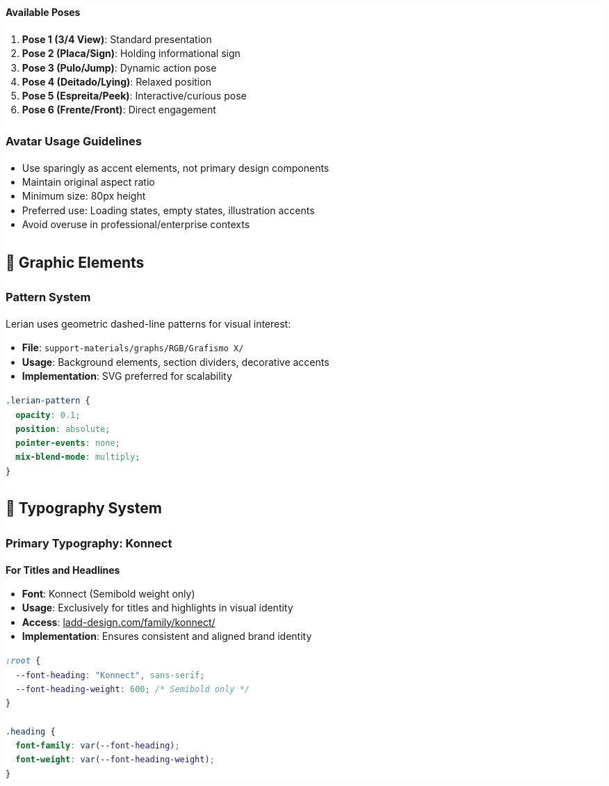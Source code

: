 #### Available Poses
1. **Pose 1 (3/4 View)**: Standard presentation
2. **Pose 2 (Placa/Sign)**: Holding informational sign
3. **Pose 3 (Pulo/Jump)**: Dynamic action pose
4. **Pose 4 (Deitado/Lying)**: Relaxed position
5. **Pose 5 (Espreita/Peek)**: Interactive/curious pose
6. **Pose 6 (Frente/Front)**: Direct engagement

### Avatar Usage Guidelines

- Use sparingly as accent elements, not primary design components
- Maintain original aspect ratio
- Minimum size: 80px height
- Preferred use: Loading states, empty states, illustration accents
- Avoid overuse in professional/enterprise contexts

## 📐 Graphic Elements

### Pattern System

Lerian uses geometric dashed-line patterns for visual interest:

- **File**: `support-materials/graphs/RGB/Grafismo X/`
- **Usage**: Background elements, section dividers, decorative accents
- **Implementation**: SVG preferred for scalability

```css
.lerian-pattern {
  opacity: 0.1;
  position: absolute;
  pointer-events: none;
  mix-blend-mode: multiply;
}
```

## 📝 Typography System

### Primary Typography: Konnect

**For Titles and Headlines**  
- **Font**: Konnect (Semibold weight only)
- **Usage**: Exclusively for titles and highlights in visual identity
- **Access**: [ladd-design.com/family/konnect/](https://ladd-design.com/family/konnect/)
- **Implementation**: Ensures consistent and aligned brand identity

```css
:root {
  --font-heading: "Konnect", sans-serif;
  --font-heading-weight: 600; /* Semibold only */
}

.heading {
  font-family: var(--font-heading);
  font-weight: var(--font-heading-weight);
}
```
